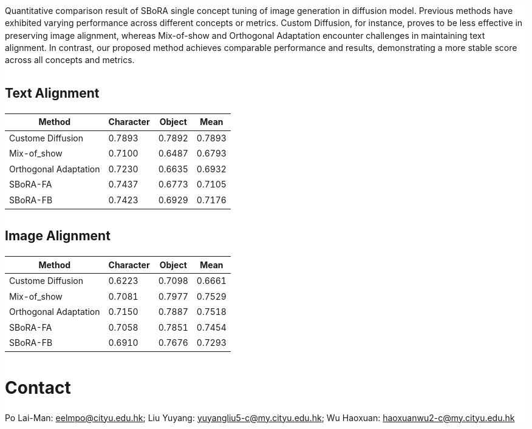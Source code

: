 Quantitative comparison result of SBoRA single concept tuning of image generation in diffusion model. Previous methods have exhibited varying performance across different concepts or metrics. Custom Diffusion, for instance, proves to be less effective in preserving image alignment, whereas Mix-of-show and Orthogonal Adaptation encounter challenges in maintaining text alignment. In contrast, our proposed method achieves comparable performance and results, demonstrating a more stable score across all concepts and metrics. 

## Text Alignment
| Method | Character | Object | Mean |
|--------|-----------|--------|------|
| Custome Diffusion | 0.7893 | 0.7892 | 0.7893|
| Mix-of_show | 0.7100 | 0.6487 | 0.6793 |
| Orthogonal Adaptation | 0.7230 | 0.6635 | 0.6932 |
| SBoRA-FA | 0.7437 | 0.6773 | 0.7105 |
| SBoRA-FB | 0.7423 | 0.6929 | 0.7176 |

## Image Alignment
| Method | Character | Object | Mean |
|--------|-----------|--------|------|
| Custome Diffusion | 0.6223 | 0.7098 | 0.6661 |
| Mix-of_show | 0.7081 | 0.7977 | 0.7529 |
| Orthogonal Adaptation | 0.7150 | 0.7887 | 0.7518 |
| SBoRA-FA | 0.7058 | 0.7851 | 0.7454 |
| SBoRA-FB | 0.6910 | 0.7676 | 0.7293 |

# Contact
Po Lai-Man: eelmpo@cityu.edu.hk; Liu Yuyang: yuyangliu5-c@my.cityu.edu.hk; Wu Haoxuan: haoxuanwu2-c@my.cityu.edu.hk

